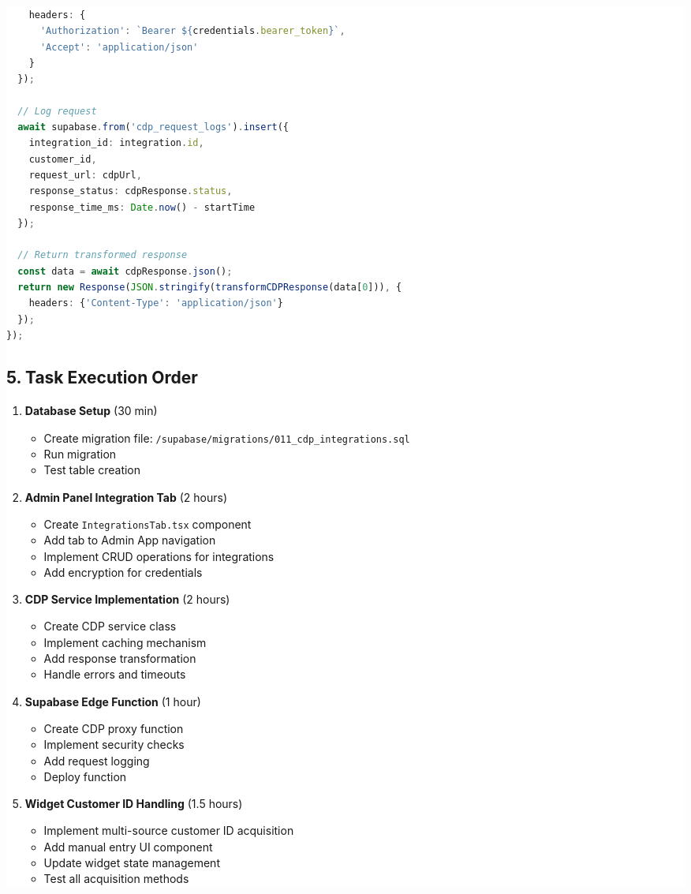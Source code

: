 ```typescript
    headers: {
      'Authorization': `Bearer ${credentials.bearer_token}`,
      'Accept': 'application/json'
    }
  });
  
  // Log request
  await supabase.from('cdp_request_logs').insert({
    integration_id: integration.id,
    customer_id,
    request_url: cdpUrl,
    response_status: cdpResponse.status,
    response_time_ms: Date.now() - startTime
  });
  
  // Return transformed response
  const data = await cdpResponse.json();
  return new Response(JSON.stringify(transformCDPResponse(data[0])), {
    headers: {'Content-Type': 'application/json'}
  });
});
```

## 5. Task Execution Order

1. **Database Setup** (30 min)
   - Create migration file: `/supabase/migrations/011_cdp_integrations.sql`
   - Run migration
   - Test table creation

2. **Admin Panel Integration Tab** (2 hours)
   - Create `IntegrationsTab.tsx` component
   - Add tab to Admin App navigation
   - Implement CRUD operations for integrations
   - Add encryption for credentials

3. **CDP Service Implementation** (2 hours)
   - Create CDP service class
   - Implement caching mechanism
   - Add response transformation
   - Handle errors and timeouts

4. **Supabase Edge Function** (1 hour)
   - Create CDP proxy function
   - Implement security checks
   - Add request logging
   - Deploy function

5. **Widget Customer ID Handling** (1.5 hours)
   - Implement multi-source customer ID acquisition
   - Add manual entry UI component
   - Update widget state management
   - Test all acquisition methods

